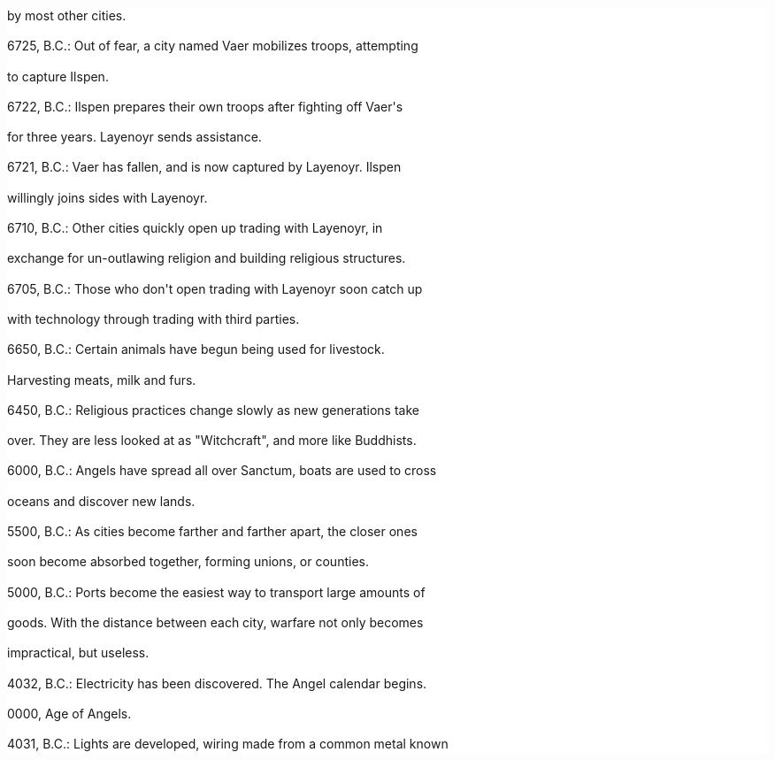by most other cities.



6725, B.C.: Out of fear, a city named Vaer mobilizes troops, attempting

to capture Ilspen.



6722, B.C.: Ilspen prepares their own troops after fighting off Vaer's

for three years. Layenoyr sends assistance.



6721, B.C.: Vaer has fallen, and is now captured by Layenoyr. Ilspen

willingly joins sides with Layenoyr.



6710, B.C.: Other cities quickly open up trading with Layenoyr, in

exchange for un-outlawing religion and building religious structures.



6705, B.C.: Those who don't open trading with Layenoyr soon catch up

with technology through trading with third parties.



6650, B.C.: Certain animals have begun being used for livestock.

Harvesting meats, milk and furs.



6450, B.C.: Religious practices change slowly as new generations take

over. They are less looked at as "Witchcraft", and more like Buddhists.



6000, B.C.: Angels have spread all over Sanctum, boats are used to cross

oceans and discover new lands.



5500, B.C.: As cities become farther and farther apart, the closer ones

soon become absorbed together, forming unions, or counties.



5000, B.C.: Ports become the easiest way to transport large amounts of

goods. With the distance between each city, warfare not only becomes

impractical, but useless.



4032, B.C.: Electricity has been discovered. The Angel calendar begins.

0000, Age of Angels.



4031, B.C.: Lights are developed, wiring made from a common metal known
